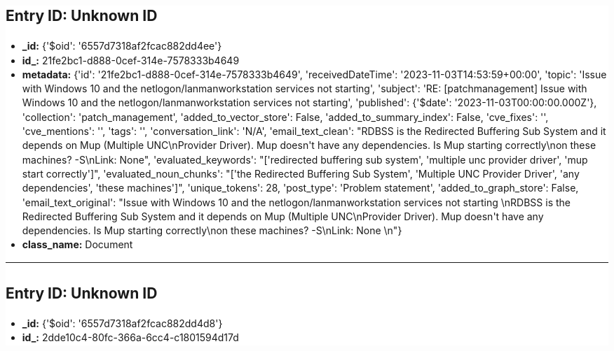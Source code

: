 
## Entry ID: Unknown ID

- **_id:** {'$oid': '6557d7318af2fcac882dd4ee'}
- **id_:** 21fe2bc1-d888-0cef-314e-7578333b4649
- **metadata:** {'id': '21fe2bc1-d888-0cef-314e-7578333b4649', 'receivedDateTime': '2023-11-03T14:53:59+00:00', 'topic': 'Issue with Windows 10 and the netlogon/lanmanworkstation services not starting', 'subject': 'RE: [patchmanagement] Issue with Windows 10 and the netlogon/lanmanworkstation services not starting', 'published': {'$date': '2023-11-03T00:00:00.000Z'}, 'collection': 'patch_management', 'added_to_vector_store': False, 'added_to_summary_index': False, 'cve_fixes': '', 'cve_mentions': '', 'tags': '', 'conversation_link': 'N/A', 'email_text_clean': "RDBSS is the Redirected Buffering Sub System and it depends on Mup (Multiple UNC\nProvider Driver). Mup doesn't have any dependencies. Is Mup starting correctly\non these machines? -S\nLink: None", 'evaluated_keywords': "['redirected buffering sub system', 'multiple unc provider driver', 'mup start correctly']", 'evaluated_noun_chunks': "['the Redirected Buffering Sub System', 'Multiple UNC Provider Driver', 'any dependencies', 'these machines']", 'unique_tokens': 28, 'post_type': 'Problem statement', 'added_to_graph_store': False, 'email_text_original': "Issue with Windows 10 and the netlogon/lanmanworkstation services not starting \nRDBSS is the Redirected Buffering Sub System and it depends on Mup (Multiple UNC\nProvider Driver). Mup doesn't have any dependencies. Is Mup starting correctly\non these machines? -S\nLink: None \n"}
- **class_name:** Document

---

## Entry ID: Unknown ID

- **_id:** {'$oid': '6557d7318af2fcac882dd4d8'}
- **id_:** 2dde10c4-80fc-366a-6cc4-c1801594d17d